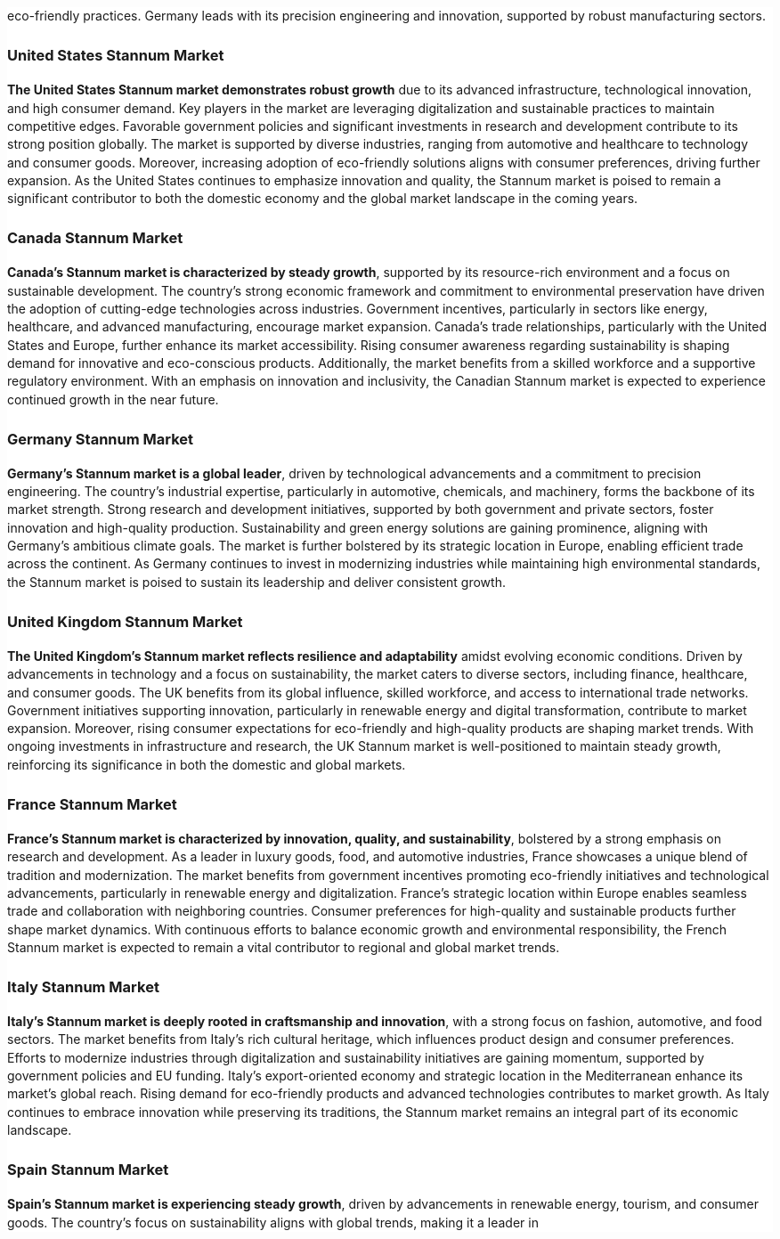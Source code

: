 eco-friendly practices. Germany leads with its precision engineering and innovation, supported by robust manufacturing sectors.</span></em></p></blockquote><h3><strong>United States Stannum Market</strong></h3><p><strong>The United States Stannum market demonstrates robust growth</strong> due to its advanced infrastructure, technological innovation, and high consumer demand. Key players in the market are leveraging digitalization and sustainable practices to maintain competitive edges. Favorable government policies and significant investments in research and development contribute to its strong position globally. The market is supported by diverse industries, ranging from automotive and healthcare to technology and consumer goods. Moreover, increasing adoption of eco-friendly solutions aligns with consumer preferences, driving further expansion. As the United States continues to emphasize innovation and quality, the Stannum market is poised to remain a significant contributor to both the domestic economy and the global market landscape in the coming years.</p><h3><strong>Canada Stannum Market</strong></h3><p><strong>Canada&rsquo;s Stannum market is characterized by steady growth</strong>, supported by its resource-rich environment and a focus on sustainable development. The country&rsquo;s strong economic framework and commitment to environmental preservation have driven the adoption of cutting-edge technologies across industries. Government incentives, particularly in sectors like energy, healthcare, and advanced manufacturing, encourage market expansion. Canada&rsquo;s trade relationships, particularly with the United States and Europe, further enhance its market accessibility. Rising consumer awareness regarding sustainability is shaping demand for innovative and eco-conscious products. Additionally, the market benefits from a skilled workforce and a supportive regulatory environment. With an emphasis on innovation and inclusivity, the Canadian Stannum market is expected to experience continued growth in the near future.</p><h3><strong>Germany Stannum Market</strong></h3><p><strong>Germany&rsquo;s Stannum market is a global leader</strong>, driven by technological advancements and a commitment to precision engineering. The country&rsquo;s industrial expertise, particularly in automotive, chemicals, and machinery, forms the backbone of its market strength. Strong research and development initiatives, supported by both government and private sectors, foster innovation and high-quality production. Sustainability and green energy solutions are gaining prominence, aligning with Germany&rsquo;s ambitious climate goals. The market is further bolstered by its strategic location in Europe, enabling efficient trade across the continent. As Germany continues to invest in modernizing industries while maintaining high environmental standards, the Stannum market is poised to sustain its leadership and deliver consistent growth.</p><h3><strong>United Kingdom Stannum Market</strong></h3><p><strong>The United Kingdom&rsquo;s Stannum market reflects resilience and adaptability</strong> amidst evolving economic conditions. Driven by advancements in technology and a focus on sustainability, the market caters to diverse sectors, including finance, healthcare, and consumer goods. The UK benefits from its global influence, skilled workforce, and access to international trade networks. Government initiatives supporting innovation, particularly in renewable energy and digital transformation, contribute to market expansion. Moreover, rising consumer expectations for eco-friendly and high-quality products are shaping market trends. With ongoing investments in infrastructure and research, the UK Stannum market is well-positioned to maintain steady growth, reinforcing its significance in both the domestic and global markets.</p><h3><strong>France Stannum Market</strong></h3><p><strong>France&rsquo;s Stannum market is characterized by innovation, quality, and sustainability</strong>, bolstered by a strong emphasis on research and development. As a leader in luxury goods, food, and automotive industries, France showcases a unique blend of tradition and modernization. The market benefits from government incentives promoting eco-friendly initiatives and technological advancements, particularly in renewable energy and digitalization. France&rsquo;s strategic location within Europe enables seamless trade and collaboration with neighboring countries. Consumer preferences for high-quality and sustainable products further shape market dynamics. With continuous efforts to balance economic growth and environmental responsibility, the French Stannum market is expected to remain a vital contributor to regional and global market trends.</p><h3><strong>Italy Stannum Market</strong></h3><p><strong>Italy&rsquo;s Stannum market is deeply rooted in craftsmanship and innovation</strong>, with a strong focus on fashion, automotive, and food sectors. The market benefits from Italy&rsquo;s rich cultural heritage, which influences product design and consumer preferences. Efforts to modernize industries through digitalization and sustainability initiatives are gaining momentum, supported by government policies and EU funding. Italy&rsquo;s export-oriented economy and strategic location in the Mediterranean enhance its market&rsquo;s global reach. Rising demand for eco-friendly products and advanced technologies contributes to market growth. As Italy continues to embrace innovation while preserving its traditions, the Stannum market remains an integral part of its economic landscape.</p><h3><strong>Spain Stannum Market</strong></h3><p><strong>Spain&rsquo;s Stannum market is experiencing steady growth</strong>, driven by advancements in renewable energy, tourism, and consumer goods. The country&rsquo;s focus on sustainability aligns with global trends, making it a leader in